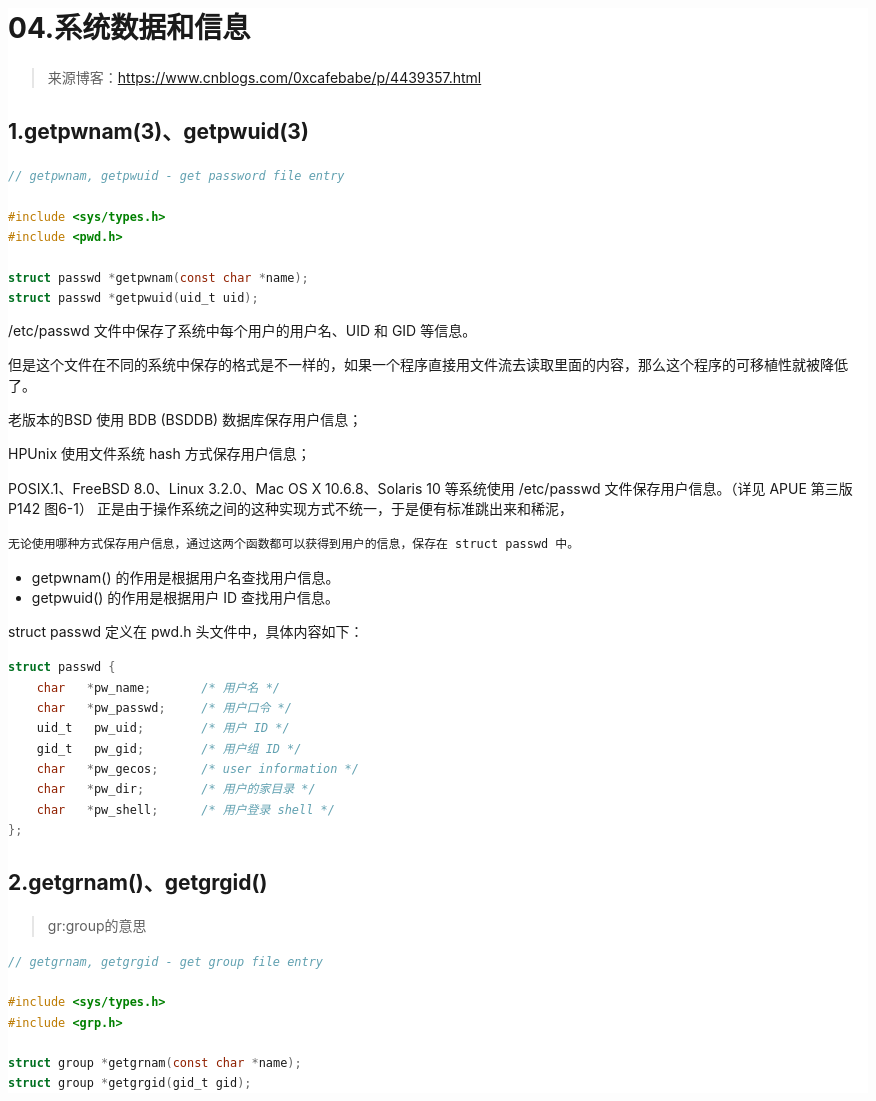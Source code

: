 # 04.系统数据和信息
> 来源博客：https://www.cnblogs.com/0xcafebabe/p/4439357.html

## 1.getpwnam(3)、getpwuid(3)
```c
// getpwnam, getpwuid - get password file entry

#include <sys/types.h>
#include <pwd.h>

struct passwd *getpwnam(const char *name);
struct passwd *getpwuid(uid_t uid);
```

/etc/passwd 文件中保存了系统中每个用户的用户名、UID 和 GID 等信息。

但是这个文件在不同的系统中保存的格式是不一样的，如果一个程序直接用文件流去读取里面的内容，那么这个程序的可移植性就被降低了。

老版本的BSD 使用 BDB (BSDDB) 数据库保存用户信息；

HPUnix 使用文件系统 hash 方式保存用户信息；

POSIX.1、FreeBSD 8.0、Linux 3.2.0、Mac OS X 10.6.8、Solaris 10 等系统使用 /etc/passwd 文件保存用户信息。（详见 APUE 第三版 P142 图6-1）
正是由于操作系统之间的这种实现方式不统一，于是便有标准跳出来和稀泥，

`无论使用哪种方式保存用户信息，通过这两个函数都可以获得到用户的信息，保存在 struct passwd 中。`

+ getpwnam() 的作用是根据用户名查找用户信息。
+ getpwuid() 的作用是根据用户 ID 查找用户信息。

struct passwd 定义在 pwd.h 头文件中，具体内容如下：

```c
struct passwd {
    char   *pw_name;       /* 用户名 */
    char   *pw_passwd;     /* 用户口令 */
    uid_t   pw_uid;        /* 用户 ID */
    gid_t   pw_gid;        /* 用户组 ID */
    char   *pw_gecos;      /* user information */
    char   *pw_dir;        /* 用户的家目录 */
    char   *pw_shell;      /* 用户登录 shell */
};
```

## 2.getgrnam()、getgrgid()
> gr:group的意思
```c
// getgrnam, getgrgid - get group file entry

#include <sys/types.h>
#include <grp.h>

struct group *getgrnam(const char *name);
struct group *getgrgid(gid_t gid);
```
